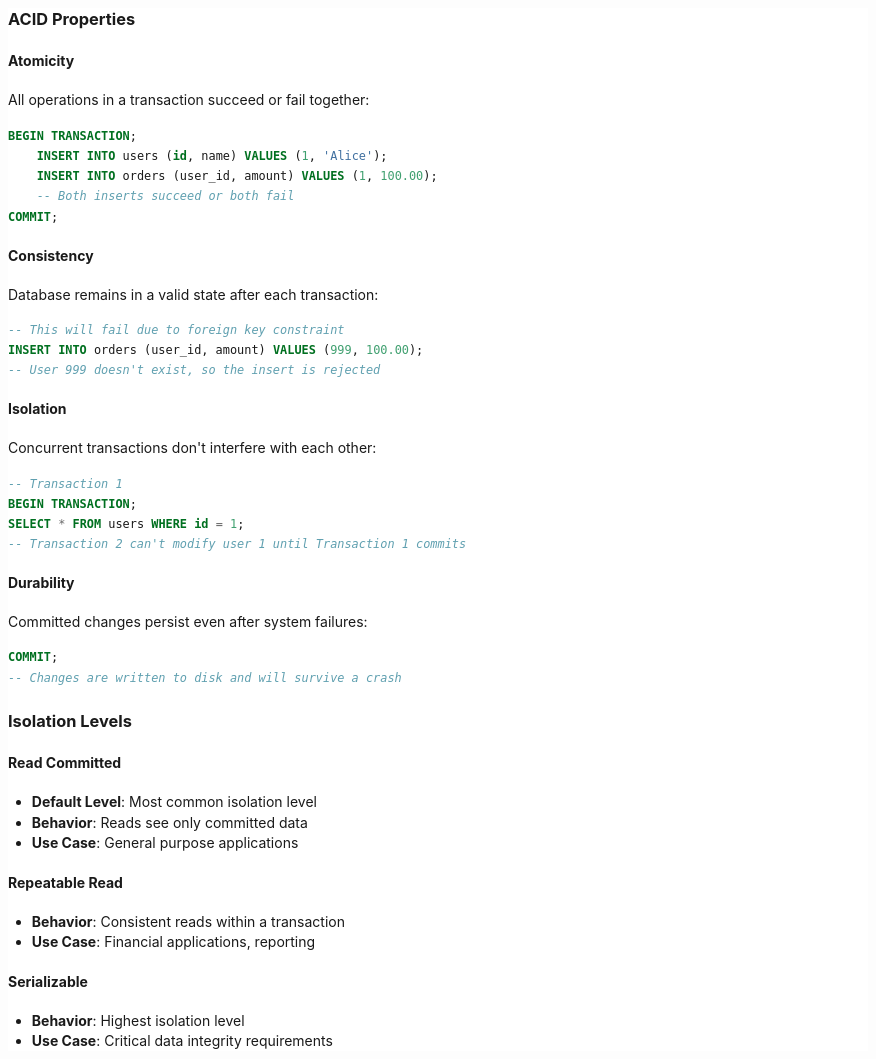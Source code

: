 ### ACID Properties

#### Atomicity
All operations in a transaction succeed or fail together:

```sql
BEGIN TRANSACTION;
    INSERT INTO users (id, name) VALUES (1, 'Alice');
    INSERT INTO orders (user_id, amount) VALUES (1, 100.00);
    -- Both inserts succeed or both fail
COMMIT;
```

#### Consistency
Database remains in a valid state after each transaction:

```sql
-- This will fail due to foreign key constraint
INSERT INTO orders (user_id, amount) VALUES (999, 100.00);
-- User 999 doesn't exist, so the insert is rejected
```

#### Isolation
Concurrent transactions don't interfere with each other:

```sql
-- Transaction 1
BEGIN TRANSACTION;
SELECT * FROM users WHERE id = 1;
-- Transaction 2 can't modify user 1 until Transaction 1 commits
```

#### Durability
Committed changes persist even after system failures:

```sql
COMMIT;
-- Changes are written to disk and will survive a crash
```

### Isolation Levels

#### Read Committed
- **Default Level**: Most common isolation level
- **Behavior**: Reads see only committed data
- **Use Case**: General purpose applications

#### Repeatable Read
- **Behavior**: Consistent reads within a transaction
- **Use Case**: Financial applications, reporting

#### Serializable
- **Behavior**: Highest isolation level
- **Use Case**: Critical data integrity requirements
